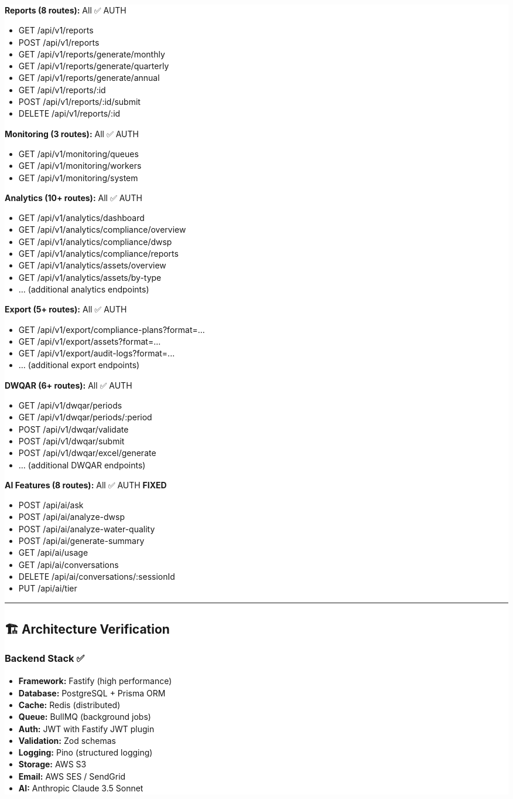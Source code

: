 **Reports (8 routes):** All ✅ AUTH
- GET /api/v1/reports
- POST /api/v1/reports
- GET /api/v1/reports/generate/monthly
- GET /api/v1/reports/generate/quarterly
- GET /api/v1/reports/generate/annual
- GET /api/v1/reports/:id
- POST /api/v1/reports/:id/submit
- DELETE /api/v1/reports/:id

**Monitoring (3 routes):** All ✅ AUTH
- GET /api/v1/monitoring/queues
- GET /api/v1/monitoring/workers
- GET /api/v1/monitoring/system

**Analytics (10+ routes):** All ✅ AUTH
- GET /api/v1/analytics/dashboard
- GET /api/v1/analytics/compliance/overview
- GET /api/v1/analytics/compliance/dwsp
- GET /api/v1/analytics/compliance/reports
- GET /api/v1/analytics/assets/overview
- GET /api/v1/analytics/assets/by-type
- ... (additional analytics endpoints)

**Export (5+ routes):** All ✅ AUTH
- GET /api/v1/export/compliance-plans?format=...
- GET /api/v1/export/assets?format=...
- GET /api/v1/export/audit-logs?format=...
- ... (additional export endpoints)

**DWQAR (6+ routes):** All ✅ AUTH
- GET /api/v1/dwqar/periods
- GET /api/v1/dwqar/periods/:period
- POST /api/v1/dwqar/validate
- POST /api/v1/dwqar/submit
- POST /api/v1/dwqar/excel/generate
- ... (additional DWQAR endpoints)

**AI Features (8 routes):** All ✅ AUTH **FIXED**
- POST /api/ai/ask
- POST /api/ai/analyze-dwsp
- POST /api/ai/analyze-water-quality
- POST /api/ai/generate-summary
- GET /api/ai/usage
- GET /api/ai/conversations
- DELETE /api/ai/conversations/:sessionId
- PUT /api/ai/tier

---

## 🏗️ Architecture Verification

### Backend Stack ✅
- **Framework:** Fastify (high performance)
- **Database:** PostgreSQL + Prisma ORM
- **Cache:** Redis (distributed)
- **Queue:** BullMQ (background jobs)
- **Auth:** JWT with Fastify JWT plugin
- **Validation:** Zod schemas
- **Logging:** Pino (structured logging)
- **Storage:** AWS S3
- **Email:** AWS SES / SendGrid
- **AI:** Anthropic Claude 3.5 Sonnet

